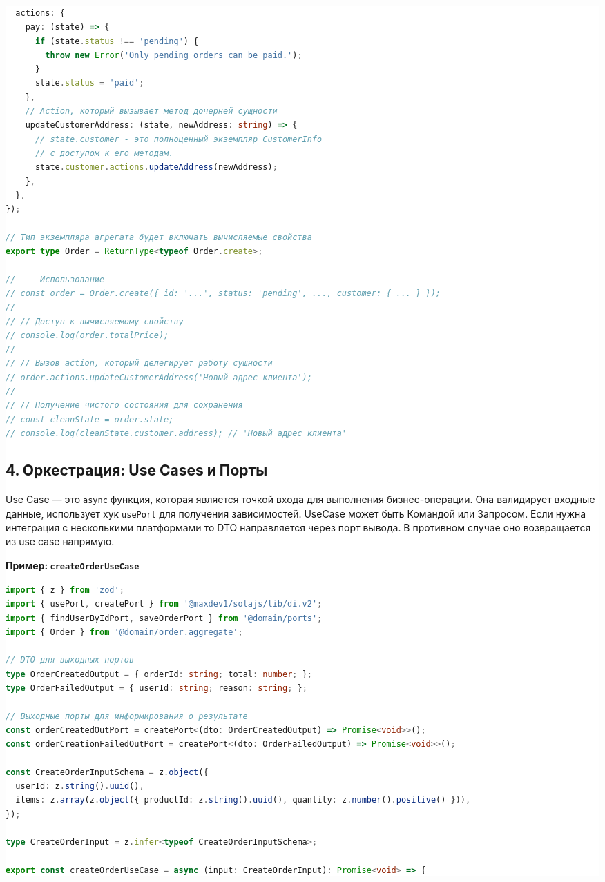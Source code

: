 ```typescript
  actions: {
    pay: (state) => {
      if (state.status !== 'pending') {
        throw new Error('Only pending orders can be paid.');
      }
      state.status = 'paid';
    },
    // Action, который вызывает метод дочерней сущности
    updateCustomerAddress: (state, newAddress: string) => {
      // state.customer - это полноценный экземпляр CustomerInfo
      // с доступом к его методам.
      state.customer.actions.updateAddress(newAddress);
    },
  },
});

// Тип экземпляра агрегата будет включать вычисляемые свойства
export type Order = ReturnType<typeof Order.create>;

// --- Использование ---
// const order = Order.create({ id: '...', status: 'pending', ..., customer: { ... } });
//
// // Доступ к вычисляемому свойству
// console.log(order.totalPrice);
//
// // Вызов action, который делегирует работу сущности
// order.actions.updateCustomerAddress('Новый адрес клиента');
//
// // Получение чистого состояния для сохранения
// const cleanState = order.state;
// console.log(cleanState.customer.address); // 'Новый адрес клиента'
```

## 4. Оркестрация: Use Cases и Порты

Use Case — это `async` функция, которая является точкой входа для выполнения бизнес-операции. Она валидирует входные данные, использует хук `usePort` для получения зависимостей. UseCase может быть Командой или Запросом. Если нужна интеграция с несколькими платформами то DTO направляется через порт вывода. В противном случае оно возвращается из use case напрямую. 

**Пример: `createOrderUseCase`**
```typescript
import { z } from 'zod';
import { usePort, createPort } from '@maxdev1/sotajs/lib/di.v2';
import { findUserByIdPort, saveOrderPort } from '@domain/ports';
import { Order } from '@domain/order.aggregate';

// DTO для выходных портов
type OrderCreatedOutput = { orderId: string; total: number; };
type OrderFailedOutput = { userId: string; reason: string; };

// Выходные порты для информирования о результате
const orderCreatedOutPort = createPort<(dto: OrderCreatedOutput) => Promise<void>>();
const orderCreationFailedOutPort = createPort<(dto: OrderFailedOutput) => Promise<void>>();

const CreateOrderInputSchema = z.object({
  userId: z.string().uuid(),
  items: z.array(z.object({ productId: z.string().uuid(), quantity: z.number().positive() })),
});

type CreateOrderInput = z.infer<typeof CreateOrderInputSchema>;

export const createOrderUseCase = async (input: CreateOrderInput): Promise<void> => {
```